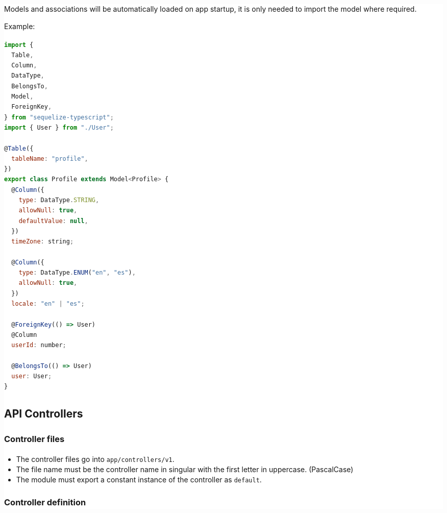 Models and associations will be automatically loaded on app startup, it is only needed to import the model where required.

Example:

```js
import {
  Table,
  Column,
  DataType,
  BelongsTo,
  Model,
  ForeignKey,
} from "sequelize-typescript";
import { User } from "./User";

@Table({
  tableName: "profile",
})
export class Profile extends Model<Profile> {
  @Column({
    type: DataType.STRING,
    allowNull: true,
    defaultValue: null,
  })
  timeZone: string;

  @Column({
    type: DataType.ENUM("en", "es"),
    allowNull: true,
  })
  locale: "en" | "es";

  @ForeignKey(() => User)
  @Column
  userId: number;

  @BelongsTo(() => User)
  user: User;
}
```

## API Controllers

### Controller files

- The controller files go into `app/controllers/v1`.
- The file name must be the controller name in singular with the first letter in uppercase. (PascalCase)
- The module must export a constant instance of the controller as `default`.

### Controller definition
